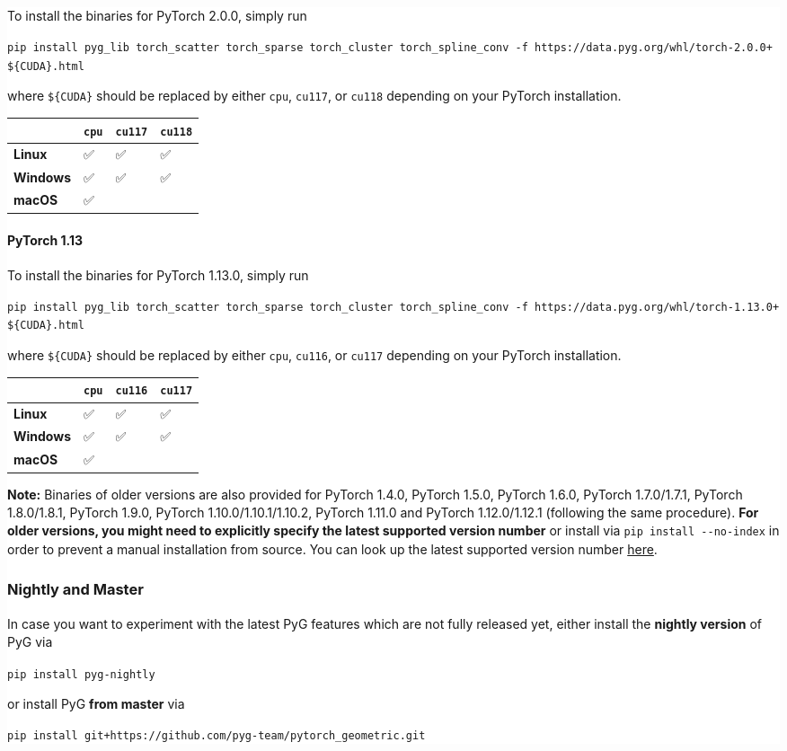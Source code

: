 To install the binaries for PyTorch 2.0.0, simply run

```
pip install pyg_lib torch_scatter torch_sparse torch_cluster torch_spline_conv -f https://data.pyg.org/whl/torch-2.0.0+${CUDA}.html
```

where `${CUDA}` should be replaced by either `cpu`, `cu117`, or `cu118` depending on your PyTorch installation.

|             | `cpu` | `cu117` | `cu118` |
|-------------|-------|---------|---------|
| **Linux**   | ✅    | ✅      | ✅      |
| **Windows** | ✅    | ✅      | ✅      |
| **macOS**   | ✅    |         |         |

#### PyTorch 1.13

To install the binaries for PyTorch 1.13.0, simply run

```
pip install pyg_lib torch_scatter torch_sparse torch_cluster torch_spline_conv -f https://data.pyg.org/whl/torch-1.13.0+${CUDA}.html
```

where `${CUDA}` should be replaced by either `cpu`, `cu116`, or `cu117` depending on your PyTorch installation.

|             | `cpu` | `cu116` | `cu117` |
|-------------|-------|---------|---------|
| **Linux**   | ✅    | ✅      | ✅      |
| **Windows** | ✅    | ✅      | ✅      |
| **macOS**   | ✅    |         |         |

**Note:** Binaries of older versions are also provided for PyTorch 1.4.0, PyTorch 1.5.0, PyTorch 1.6.0, PyTorch 1.7.0/1.7.1, PyTorch 1.8.0/1.8.1, PyTorch 1.9.0, PyTorch 1.10.0/1.10.1/1.10.2, PyTorch 1.11.0 and PyTorch 1.12.0/1.12.1 (following the same procedure).
**For older versions, you might need to explicitly specify the latest supported version number** or install via `pip install --no-index` in order to prevent a manual installation from source.
You can look up the latest supported version number [here](https://data.pyg.org/whl).

### Nightly and Master

In case you want to experiment with the latest PyG features which are not fully released yet, either install the **nightly version** of PyG via

```
pip install pyg-nightly
```

or install PyG **from master** via

```
pip install git+https://github.com/pyg-team/pytorch_geometric.git
```
